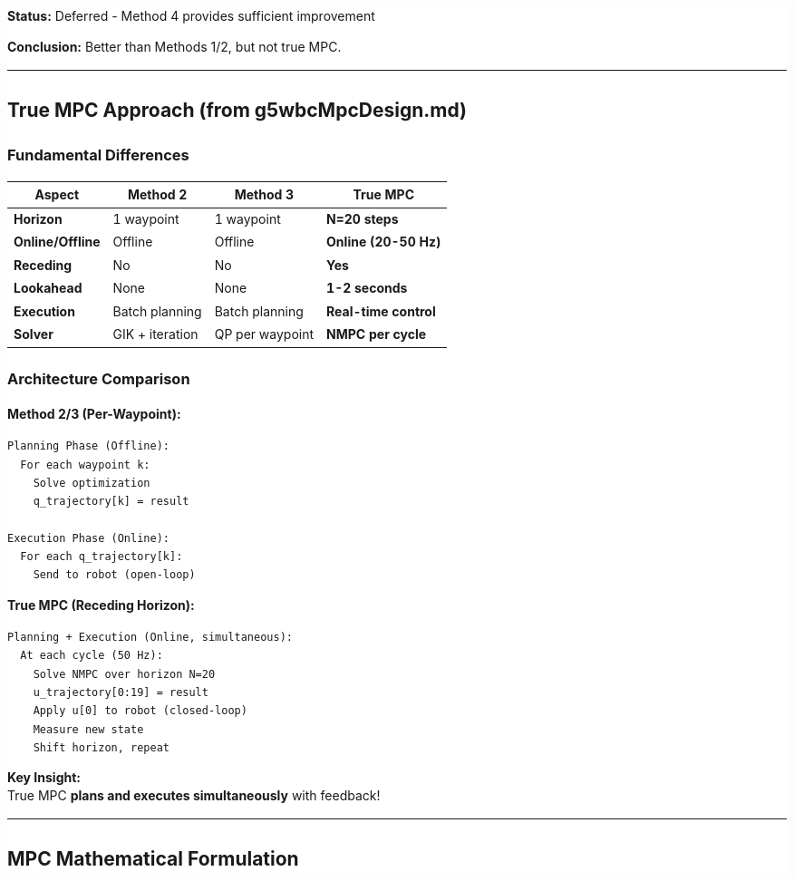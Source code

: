 **Status:** Deferred - Method 4 provides sufficient improvement

**Conclusion:** Better than Methods 1/2, but not true MPC.

---

## True MPC Approach (from g5wbcMpcDesign.md)

### Fundamental Differences

| Aspect | Method 2 | Method 3 | **True MPC** |
|--------|----------|----------|--------------|
| **Horizon** | 1 waypoint | 1 waypoint | **N=20 steps** |
| **Online/Offline** | Offline | Offline | **Online (20-50 Hz)** |
| **Receding** | No | No | **Yes** |
| **Lookahead** | None | None | **1-2 seconds** |
| **Execution** | Batch planning | Batch planning | **Real-time control** |
| **Solver** | GIK + iteration | QP per waypoint | **NMPC per cycle** |

### Architecture Comparison

**Method 2/3 (Per-Waypoint):**
```
Planning Phase (Offline):
  For each waypoint k:
    Solve optimization
    q_trajectory[k] = result
    
Execution Phase (Online):
  For each q_trajectory[k]:
    Send to robot (open-loop)
```

**True MPC (Receding Horizon):**
```
Planning + Execution (Online, simultaneous):
  At each cycle (50 Hz):
    Solve NMPC over horizon N=20
    u_trajectory[0:19] = result
    Apply u[0] to robot (closed-loop)
    Measure new state
    Shift horizon, repeat
```

**Key Insight:**  
True MPC **plans and executes simultaneously** with feedback!

---

## MPC Mathematical Formulation
